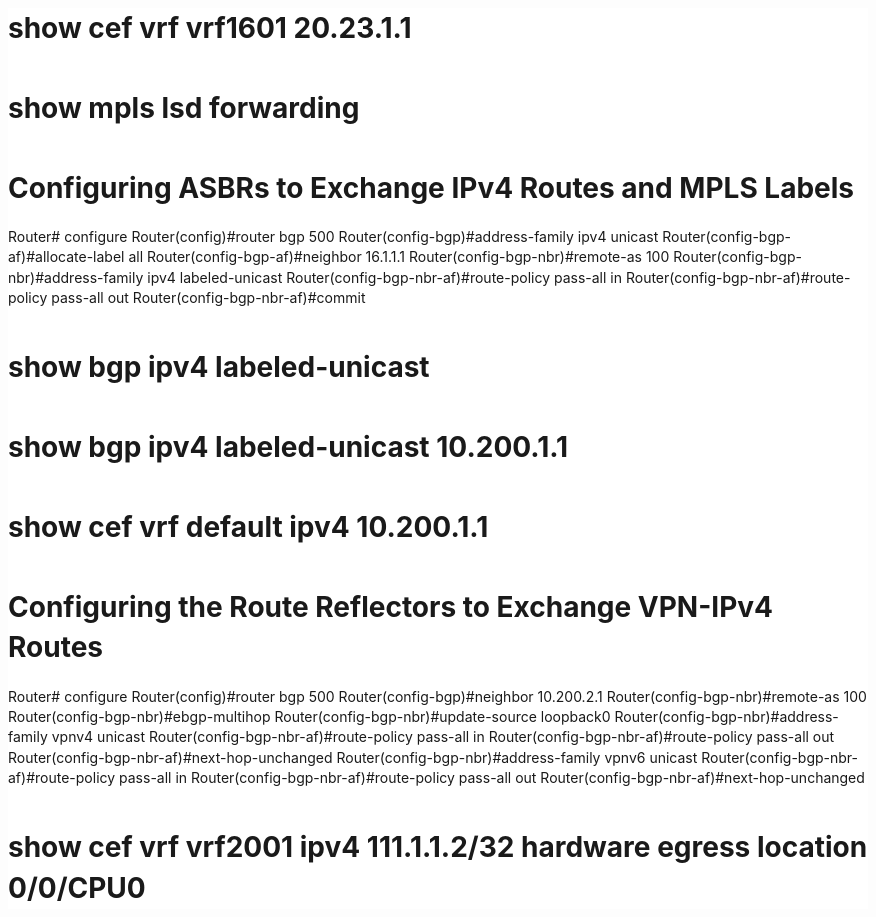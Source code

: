 # show cef vrf vrf1601 20.23.1.1

# show mpls lsd forwarding

# Configuring ASBRs to Exchange IPv4 Routes and MPLS Labels

Router# configure
Router(config)#router bgp 500
Router(config-bgp)#address-family ipv4 unicast
Router(config-bgp-af)#allocate-label all
Router(config-bgp-af)#neighbor 16.1.1.1
Router(config-bgp-nbr)#remote-as 100
Router(config-bgp-nbr)#address-family ipv4 labeled-unicast
Router(config-bgp-nbr-af)#route-policy pass-all in
Router(config-bgp-nbr-af)#route-policy pass-all out
Router(config-bgp-nbr-af)#commit

# show bgp ipv4 labeled-unicast

# show bgp ipv4 labeled-unicast 10.200.1.1

# show cef vrf default ipv4 10.200.1.1

# Configuring the Route Reflectors to Exchange VPN-IPv4 Routes

Router# configure
Router(config)#router bgp 500
Router(config-bgp)#neighbor 10.200.2.1
Router(config-bgp-nbr)#remote-as 100
Router(config-bgp-nbr)#ebgp-multihop
Router(config-bgp-nbr)#update-source loopback0
Router(config-bgp-nbr)#address-family vpnv4 unicast
Router(config-bgp-nbr-af)#route-policy pass-all in
Router(config-bgp-nbr-af)#route-policy pass-all out
Router(config-bgp-nbr-af)#next-hop-unchanged
Router(config-bgp-nbr)#address-family vpnv6 unicast
Router(config-bgp-nbr-af)#route-policy pass-all in
Router(config-bgp-nbr-af)#route-policy pass-all out
Router(config-bgp-nbr-af)#next-hop-unchanged

# show cef vrf vrf2001 ipv4 111.1.1.2/32 hardware egress location 0/0/CPU0
